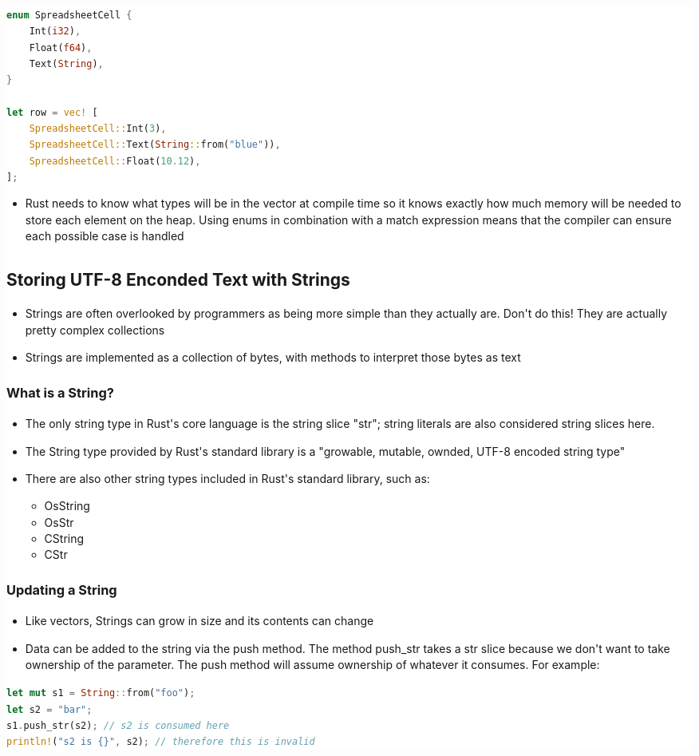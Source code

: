```rust
enum SpreadsheetCell {
    Int(i32),
    Float(f64),
    Text(String),
}

let row = vec! [
    SpreadsheetCell::Int(3),
    SpreadsheetCell::Text(String::from("blue")),
    SpreadsheetCell::Float(10.12),
];
```

- Rust needs to know what types will be in the vector at compile time so it knows exactly how
much memory will be needed to store each element on the heap. Using enums in combination with a
match expression means that the compiler can ensure each possible case is handled


## Storing UTF-8 Enconded Text with Strings

- Strings are often overlooked by programmers as being more simple than they actually are.
Don't do this! They are actually pretty complex collections

- Strings are implemented as a collection of bytes, with methods to interpret those bytes as
text

### What is a String?

- The only string type in Rust's core language is the string slice "str"; string literals
are also considered string slices here.

- The String type provided by Rust's standard library is a "growable, mutable, ownded, UTF-8
encoded string type"

- There are also other string types included in Rust's standard library, such as:
    - OsString
    - OsStr
    - CString
    - CStr

### Updating a String

- Like vectors, Strings can grow in size and its contents can change

- Data can be added to the string via the push method. The method push_str takes a str
slice because we don't want to take ownership of the parameter. The push method will assume
ownership of whatever it consumes. For example:

```rust
let mut s1 = String::from("foo");
let s2 = "bar";
s1.push_str(s2); // s2 is consumed here
println!("s2 is {}", s2); // therefore this is invalid
```
